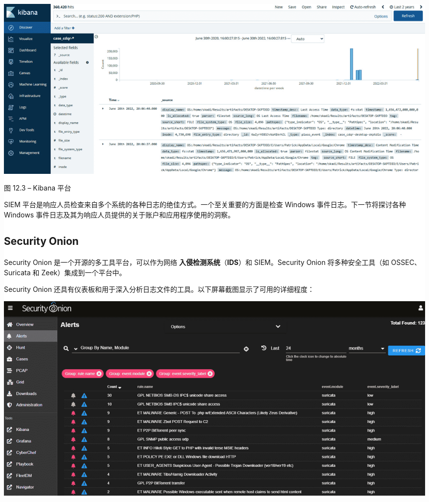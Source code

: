 ![图 12.3 – Kibana 平台 ](img/Image_B18571_12_03.jpg)

图 12.3 – Kibana 平台

SIEM 平台是响应人员检查来自多个系统的各种日志的绝佳方式。一个至关重要的方面是检查 Windows 事件日志。下一节将探讨各种 Windows 事件日志及其为响应人员提供的关于账户和应用程序使用的洞察。

## Security Onion

Security Onion 是一个开源的多工具平台，可以作为网络 **入侵检测系统**（**IDS**）和 SIEM。Security Onion 将多种安全工具（如 OSSEC、Suricata 和 Zeek）集成到一个平台中。

Security Onion 还具有仪表板和用于深入分析日志文件的工具。以下屏幕截图显示了可用的详细程度：

![图 12.4 – Security Onion 平台 ](img/Image_B18571_12_04.jpg)
